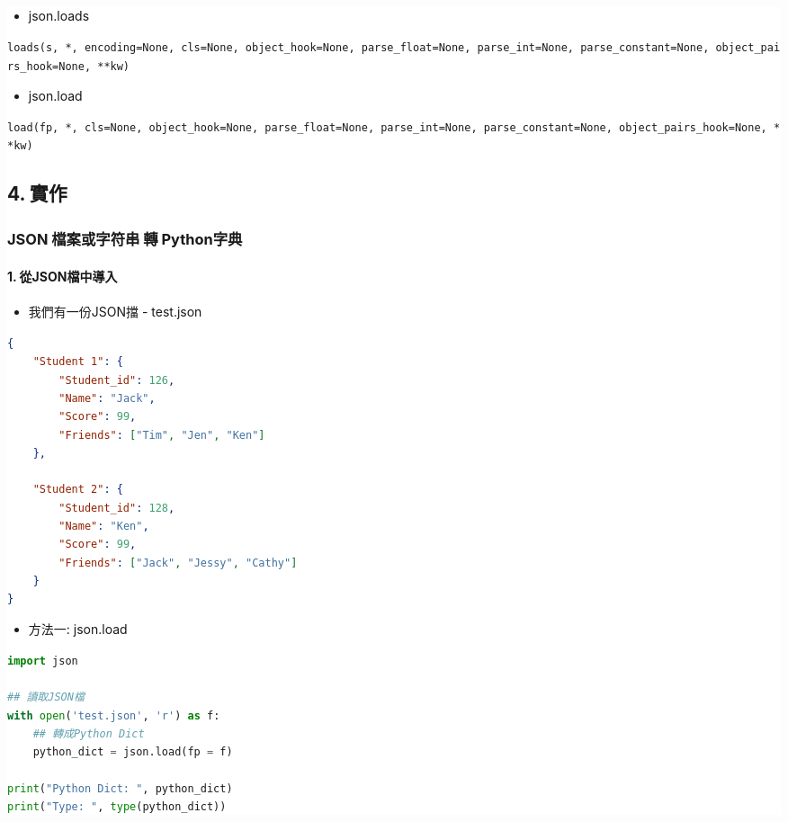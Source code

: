 + json.loads

```
loads(s, *, encoding=None, cls=None, object_hook=None, parse_float=None, parse_int=None, parse_constant=None, object_pairs_hook=None, **kw)
```

+ json.load

```
load(fp, *, cls=None, object_hook=None, parse_float=None, parse_int=None, parse_constant=None, object_pairs_hook=None, **kw)
```





## 4. 實作







### JSON 檔案或字符串 轉 Python字典



#### 1. 從JSON檔中導入

+ 我們有一份JSON擋 - test.json

```JSON
{
    "Student 1": {
        "Student_id": 126,
        "Name": "Jack",
        "Score": 99,
        "Friends": ["Tim", "Jen", "Ken"]
    },

    "Student 2": {
        "Student_id": 128,
        "Name": "Ken",
        "Score": 99,
        "Friends": ["Jack", "Jessy", "Cathy"]
    }
}

```






+ 方法一: json.load

```Python
import json

## 讀取JSON檔
with open('test.json', 'r') as f:
    ## 轉成Python Dict
    python_dict = json.load(fp = f)
    
print("Python Dict: ", python_dict)
print("Type: ", type(python_dict))
```
